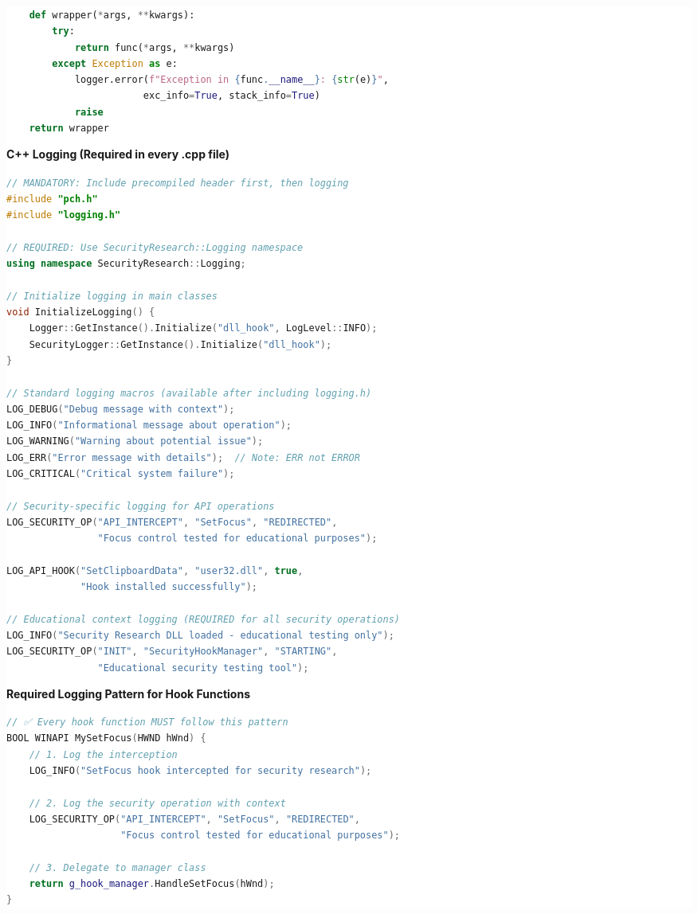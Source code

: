 ```python
    def wrapper(*args, **kwargs):
        try:
            return func(*args, **kwargs)
        except Exception as e:
            logger.error(f"Exception in {func.__name__}: {str(e)}",
                        exc_info=True, stack_info=True)
            raise
    return wrapper
```

**C++ Logging (Required in every .cpp file)**
```cpp
// MANDATORY: Include precompiled header first, then logging
#include "pch.h"
#include "logging.h"

// REQUIRED: Use SecurityResearch::Logging namespace
using namespace SecurityResearch::Logging;

// Initialize logging in main classes
void InitializeLogging() {
    Logger::GetInstance().Initialize("dll_hook", LogLevel::INFO);
    SecurityLogger::GetInstance().Initialize("dll_hook");
}

// Standard logging macros (available after including logging.h)
LOG_DEBUG("Debug message with context");
LOG_INFO("Informational message about operation");
LOG_WARNING("Warning about potential issue");
LOG_ERR("Error message with details");  // Note: ERR not ERROR
LOG_CRITICAL("Critical system failure");

// Security-specific logging for API operations
LOG_SECURITY_OP("API_INTERCEPT", "SetFocus", "REDIRECTED",
                "Focus control tested for educational purposes");

LOG_API_HOOK("SetClipboardData", "user32.dll", true,
             "Hook installed successfully");

// Educational context logging (REQUIRED for all security operations)
LOG_INFO("Security Research DLL loaded - educational testing only");
LOG_SECURITY_OP("INIT", "SecurityHookManager", "STARTING",
                "Educational security testing tool");
```

**Required Logging Pattern for Hook Functions**
```cpp
// ✅ Every hook function MUST follow this pattern
BOOL WINAPI MySetFocus(HWND hWnd) {
    // 1. Log the interception
    LOG_INFO("SetFocus hook intercepted for security research");

    // 2. Log the security operation with context
    LOG_SECURITY_OP("API_INTERCEPT", "SetFocus", "REDIRECTED",
                    "Focus control tested for educational purposes");

    // 3. Delegate to manager class
    return g_hook_manager.HandleSetFocus(hWnd);
}
```

